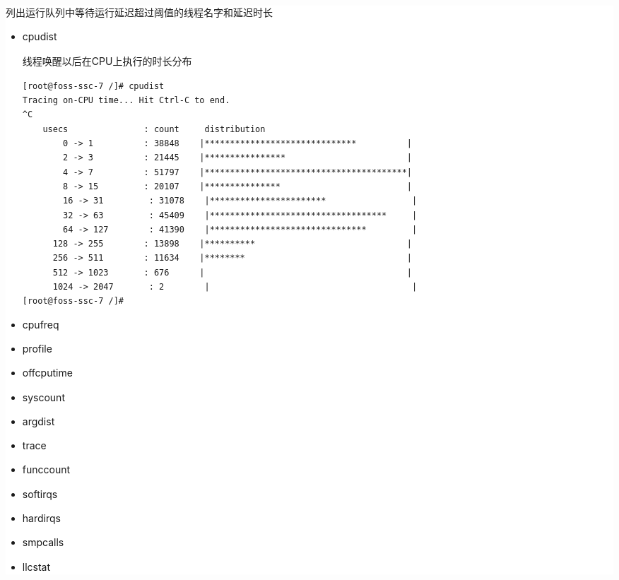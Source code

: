   列出运行队列中等待运行延迟超过阈值的线程名字和延迟时长

* cpudist
  
  线程唤醒以后在CPU上执行的时长分布

  ```
  [root@foss-ssc-7 /]# cpudist
  Tracing on-CPU time... Hit Ctrl-C to end.
  ^C
      usecs               : count     distribution
          0 -> 1          : 38848    |******************************          |
          2 -> 3          : 21445    |****************                        |
          4 -> 7          : 51797    |****************************************|
          8 -> 15         : 20107    |***************                         |
          16 -> 31         : 31078    |***********************                 |
          32 -> 63         : 45409    |***********************************     |
          64 -> 127        : 41390    |*******************************         |
        128 -> 255        : 13898    |**********                              |
        256 -> 511        : 11634    |********                                |
        512 -> 1023       : 676      |                                        |
        1024 -> 2047       : 2        |                                        |
  [root@foss-ssc-7 /]#
  ```
* cpufreq
* profile
* offcputime
* syscount
* argdist
* trace
* funccount
* softirqs
* hardirqs
* smpcalls
* llcstat
